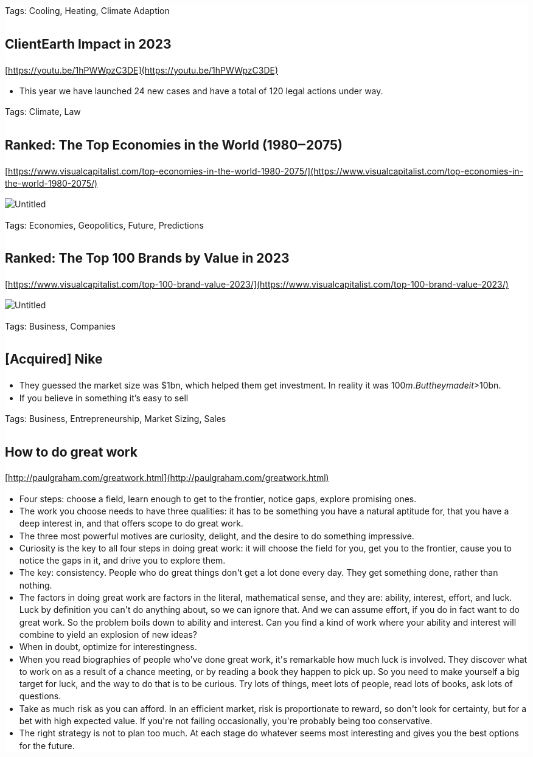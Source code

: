 Tags: Cooling, Heating, Climate Adaption

## ClientEarth Impact in 2023

[https://youtu.be/1hPWWpzC3DE](https://youtu.be/1hPWWpzC3DE)

- This year we have launched 24 new cases and have a total of 120 legal actions under way.

Tags: Climate, Law

## Ranked: The Top Economies in the World (1980‒2075)

[https://www.visualcapitalist.com/top-economies-in-the-world-1980-2075/](https://www.visualcapitalist.com/top-economies-in-the-world-1980-2075/)

![Untitled](/images/sections/consumption-and-media/week30.png)

Tags: Economies, Geopolitics, Future, Predictions

## Ranked: The Top 100 Brands by Value in 2023

[https://www.visualcapitalist.com/top-100-brand-value-2023/](https://www.visualcapitalist.com/top-100-brand-value-2023/)

![Untitled](/images/sections/consumption-and-media/week30-1.png)

Tags: Business, Companies

## [Acquired] Nike

- They guessed the market size was $1bn, which helped them get investment. In reality it was $100m. But they made it >$10bn.
- If you believe in something it’s easy to sell

Tags: Business, Entrepreneurship, Market Sizing, Sales

## How to do great work

[http://paulgraham.com/greatwork.html](http://paulgraham.com/greatwork.html)

- Four steps: choose a field, learn enough to get to the frontier, notice gaps, explore promising ones.
- The work you choose needs to have three qualities: it has to be something you have a natural aptitude for, that you have a deep interest in, and that offers scope to do great work.
- The three most powerful motives are curiosity, delight, and the desire to do something impressive.
- Curiosity is the key to all four steps in doing great work: it will choose the field for you, get you to the frontier, cause you to notice the gaps in it, and drive you to explore them.
- The key: consistency. People who do great things don't get a lot done every day. They get something done, rather than nothing.
- The factors in doing great work are factors in the literal, mathematical sense, and they are: ability, interest, effort, and luck. Luck by definition you can't do anything about, so we can ignore that. And we can assume effort, if you do in fact want to do great work. So the problem boils down to ability and interest. Can you find a kind of work where your ability and interest will combine to yield an explosion of new ideas?
- When in doubt, optimize for interestingness.
- When you read biographies of people who've done great work, it's remarkable how much luck is involved. They discover what to work on as a result of a chance meeting, or by reading a book they happen to pick up. So you need to make yourself a big target for luck, and the way to do that is to be curious. Try lots of things, meet lots of people, read lots of books, ask lots of questions.
- Take as much risk as you can afford. In an efficient market, risk is proportionate to reward, so don't look for certainty, but for a bet with high expected value. If you're not failing occasionally, you're probably being too conservative.
- The right strategy is not to plan too much. At each stage do whatever seems most interesting and gives you the best options for the future.